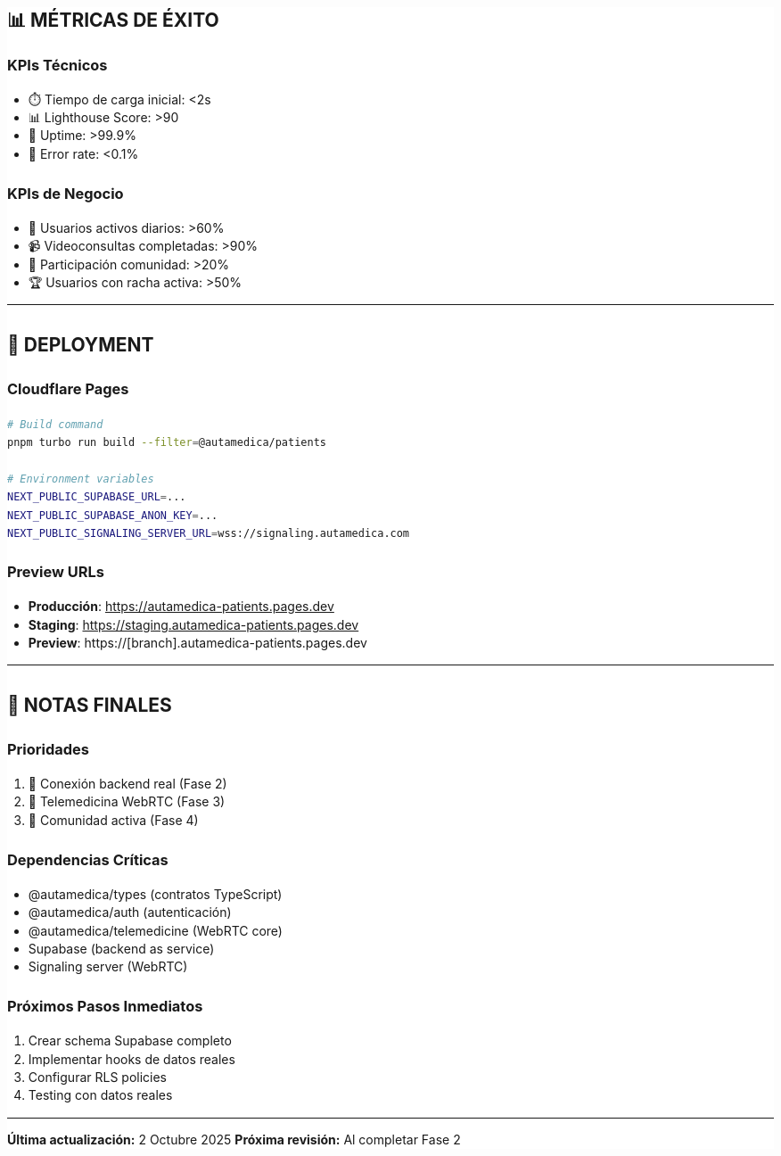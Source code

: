 
## 📊 MÉTRICAS DE ÉXITO

### KPIs Técnicos
- ⏱️ Tiempo de carga inicial: <2s
- 📊 Lighthouse Score: >90
- 🔄 Uptime: >99.9%
- 🐛 Error rate: <0.1%

### KPIs de Negocio
- 👥 Usuarios activos diarios: >60%
- 📹 Videoconsultas completadas: >90%
- 💬 Participación comunidad: >20%
- 🏆 Usuarios con racha activa: >50%

---

## 🚀 DEPLOYMENT

### Cloudflare Pages
```bash
# Build command
pnpm turbo run build --filter=@autamedica/patients

# Environment variables
NEXT_PUBLIC_SUPABASE_URL=...
NEXT_PUBLIC_SUPABASE_ANON_KEY=...
NEXT_PUBLIC_SIGNALING_SERVER_URL=wss://signaling.autamedica.com
```

### Preview URLs
- **Producción**: https://autamedica-patients.pages.dev
- **Staging**: https://staging.autamedica-patients.pages.dev
- **Preview**: https://[branch].autamedica-patients.pages.dev

---

## 📝 NOTAS FINALES

### Prioridades
1. 🥇 Conexión backend real (Fase 2)
2. 🥈 Telemedicina WebRTC (Fase 3)
3. 🥉 Comunidad activa (Fase 4)

### Dependencias Críticas
- @autamedica/types (contratos TypeScript)
- @autamedica/auth (autenticación)
- @autamedica/telemedicine (WebRTC core)
- Supabase (backend as service)
- Signaling server (WebRTC)

### Próximos Pasos Inmediatos
1. Crear schema Supabase completo
2. Implementar hooks de datos reales
3. Configurar RLS policies
4. Testing con datos reales

---

**Última actualización:** 2 Octubre 2025
**Próxima revisión:** Al completar Fase 2

